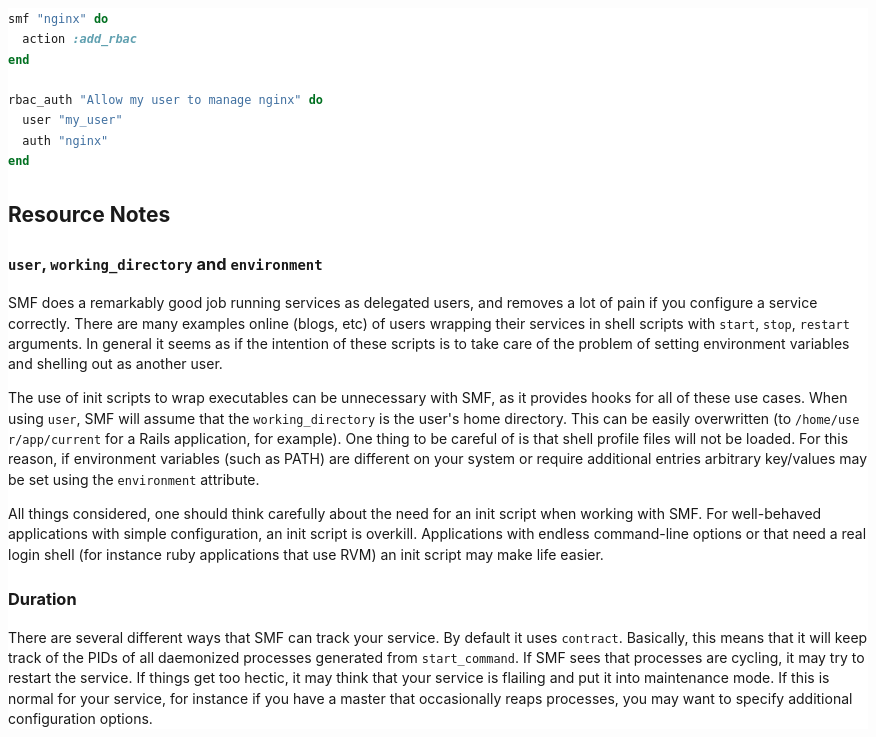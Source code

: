 ```ruby
smf "nginx" do
  action :add_rbac
end

rbac_auth "Allow my user to manage nginx" do
  user "my_user"
  auth "nginx"
end
```

## Resource Notes

### `user`, `working_directory` and `environment`

SMF does a remarkably good job running services as delegated users, and removes a lot of pain if you configure a 
service correctly. There are many examples online (blogs, etc) of users wrapping their services in shell scripts with 
`start`, `stop`, `restart` arguments. In general it seems as if the intention of these scripts is to take care of the
problem of setting environment variables and shelling out as another user.

The use of init scripts to wrap executables can be unnecessary with SMF, as it provides hooks for all of these use cases. 
When using `user`, SMF will assume that the `working_directory` is the user's home directory. This can be
easily overwritten (to `/home/user/app/current` for a Rails application, for example). One thing to be careful of is 
that shell profile files will not be loaded. For this reason, if environment variables (such as PATH) are different 
on your system or require additional entries arbitrary key/values may be set using the `environment` attribute.

All things considered, one should think carefully about the need for an init script when working with SMF. For 
well-behaved applications with simple configuration, an init script is overkill. Applications with endless command-line 
options or that need a real login shell (for instance ruby applications that use RVM) an init script may make life
easier.

### Duration

There are several different ways that SMF can track your service. By default it uses `contract`. 
Basically, this means that it will keep track of the PIDs of all daemonized processes generated from `start_command`.
If SMF sees that processes are cycling, it may try to restart the service. If things get too hectic, it
may think that your service is flailing and put it into maintenance mode. If this is normal for your service,
for instance if you have a master that occasionally reaps processes, you may want to specify additional
configuration options.
